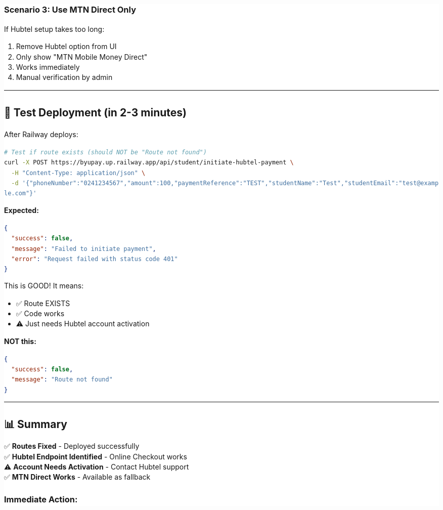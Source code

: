 ### Scenario 3: Use MTN Direct Only

If Hubtel setup takes too long:
1. Remove Hubtel option from UI
2. Only show "MTN Mobile Money Direct"
3. Works immediately
4. Manual verification by admin

---

## 🧪 Test Deployment (in 2-3 minutes)

After Railway deploys:

```bash
# Test if route exists (should NOT be "Route not found")
curl -X POST https://byupay.up.railway.app/api/student/initiate-hubtel-payment \
  -H "Content-Type: application/json" \
  -d '{"phoneNumber":"0241234567","amount":100,"paymentReference":"TEST","studentName":"Test","studentEmail":"test@example.com"}'
```

**Expected:**
```json
{
  "success": false,
  "message": "Failed to initiate payment",
  "error": "Request failed with status code 401"
}
```

This is GOOD! It means:
- ✅ Route EXISTS
- ✅ Code works
- ⚠️ Just needs Hubtel account activation

**NOT this:**
```json
{
  "success": false,
  "message": "Route not found"
}
```

---

## 📊 Summary

✅ **Routes Fixed** - Deployed successfully  
✅ **Hubtel Endpoint Identified** - Online Checkout works  
⚠️ **Account Needs Activation** - Contact Hubtel support  
✅ **MTN Direct Works** - Available as fallback  

### Immediate Action:
